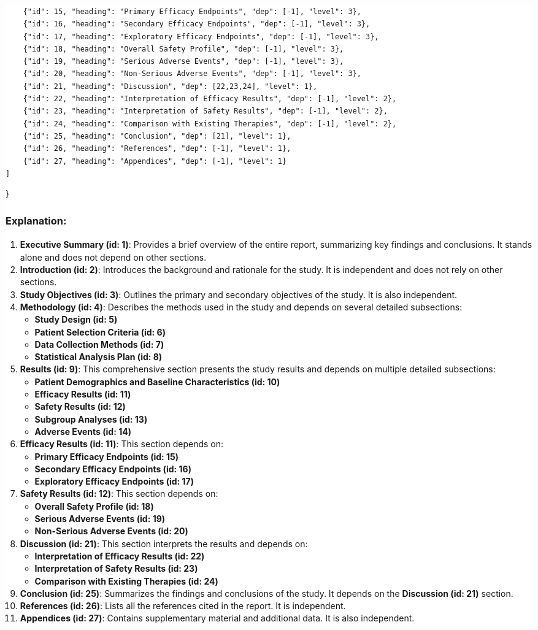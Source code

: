         {"id": 15, "heading": "Primary Efficacy Endpoints", "dep": [-1], "level": 3},
        {"id": 16, "heading": "Secondary Efficacy Endpoints", "dep": [-1], "level": 3},
        {"id": 17, "heading": "Exploratory Efficacy Endpoints", "dep": [-1], "level": 3},
        {"id": 18, "heading": "Overall Safety Profile", "dep": [-1], "level": 3},
        {"id": 19, "heading": "Serious Adverse Events", "dep": [-1], "level": 3},
        {"id": 20, "heading": "Non-Serious Adverse Events", "dep": [-1], "level": 3},
        {"id": 21, "heading": "Discussion", "dep": [22,23,24], "level": 1},
        {"id": 22, "heading": "Interpretation of Efficacy Results", "dep": [-1], "level": 2},
        {"id": 23, "heading": "Interpretation of Safety Results", "dep": [-1], "level": 2},
        {"id": 24, "heading": "Comparison with Existing Therapies", "dep": [-1], "level": 2},
        {"id": 25, "heading": "Conclusion", "dep": [21], "level": 1},
        {"id": 26, "heading": "References", "dep": [-1], "level": 1},
        {"id": 27, "heading": "Appendices", "dep": [-1], "level": 1}
    ]
}
</JSON>

### Explanation:
1. **Executive Summary (id: 1)**: Provides a brief overview of the entire report, summarizing key findings and conclusions. It stands alone and does not depend on other sections.
2. **Introduction (id: 2)**: Introduces the background and rationale for the study. It is independent and does not rely on other sections.
3. **Study Objectives (id: 3)**: Outlines the primary and secondary objectives of the study. It is also independent.
4. **Methodology (id: 4)**: Describes the methods used in the study and depends on several detailed subsections:
   - **Study Design (id: 5)**
   - **Patient Selection Criteria (id: 6)**
   - **Data Collection Methods (id: 7)**
   - **Statistical Analysis Plan (id: 8)**
5. **Results (id: 9)**: This comprehensive section presents the study results and depends on multiple detailed subsections:
   - **Patient Demographics and Baseline Characteristics (id: 10)**
   - **Efficacy Results (id: 11)**
   - **Safety Results (id: 12)**
   - **Subgroup Analyses (id: 13)**
   - **Adverse Events (id: 14)**
6. **Efficacy Results (id: 11)**: This section depends on:
   - **Primary Efficacy Endpoints (id: 15)**
   - **Secondary Efficacy Endpoints (id: 16)**
   - **Exploratory Efficacy Endpoints (id: 17)**
7. **Safety Results (id: 12)**: This section depends on:
   - **Overall Safety Profile (id: 18)**
   - **Serious Adverse Events (id: 19)**
   - **Non-Serious Adverse Events (id: 20)**
8. **Discussion (id: 21)**: This section interprets the results and depends on:
   - **Interpretation of Efficacy Results (id: 22)**
   - **Interpretation of Safety Results (id: 23)**
   - **Comparison with Existing Therapies (id: 24)**
9. **Conclusion (id: 25)**: Summarizes the findings and conclusions of the study. It depends on the **Discussion (id: 21)** section.
10. **References (id: 26)**: Lists all the references cited in the report. It is independent.
11. **Appendices (id: 27)**: Contains supplementary material and additional data. It is also independent.
